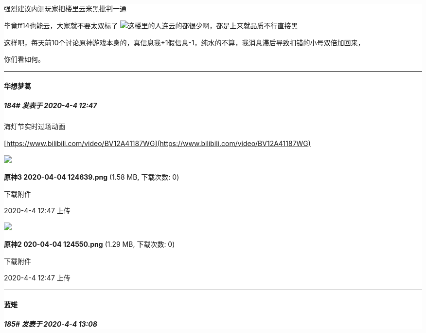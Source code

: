 强烈建议内测玩家把楼里云米黑批判一通

毕竟ff14也能云，大家就不要太双标了</blockquote>
<img src="https://static.saraba1st.com/image/smiley/face2017/064.png" referrerpolicy="no-referrer">这楼里的人连云的都很少啊，都是上来就品质不行直接黑


这样吧，每天前10个讨论原神游戏本身的，真信息我+1假信息-1，纯水的不算，我消息滞后导致扣错的小号双倍加回来，


你们看如何。







-----

####  华想梦葛  
##### 184#       发表于 2020-4-4 12:47




海灯节实时过场动画

[https://www.bilibili.com/video/BV12A41187WG](https://www.bilibili.com/video/BV12A41187WG)

<img src="https://img.saraba1st.com/forum/202004/04/124725vfcm2uvtk0m2tttf.png" referrerpolicy="no-referrer">


<strong>原神3 2020-04-04 124639.png</strong> (1.58 MB, 下载次数: 0)

下载附件

2020-4-4 12:47 上传







<img src="https://img.saraba1st.com/forum/202004/04/124724b66or4hllgoyyzcy.png" referrerpolicy="no-referrer">


<strong>原神2 020-04-04 124550.png</strong> (1.29 MB, 下载次数: 0)

下载附件

2020-4-4 12:47 上传












-----

####  蓝雉  
##### 185#       发表于 2020-4-4 13:08
